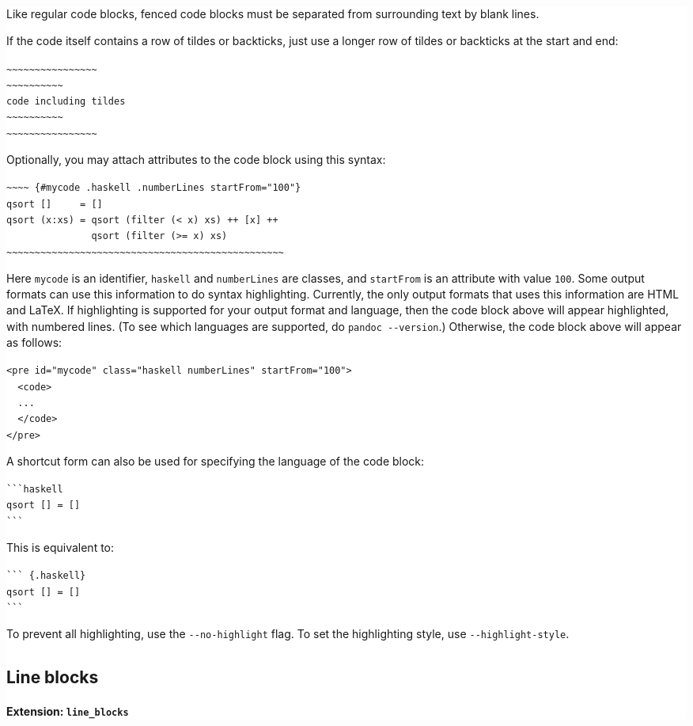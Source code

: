Like regular code blocks, fenced code blocks must be separated from
surrounding text by blank lines.

If the code itself contains a row of tildes or backticks, just use a
longer row of tildes or backticks at the start and end:

    ~~~~~~~~~~~~~~~~
    ~~~~~~~~~~
    code including tildes
    ~~~~~~~~~~
    ~~~~~~~~~~~~~~~~

Optionally, you may attach attributes to the code block using this
syntax:

    ~~~~ {#mycode .haskell .numberLines startFrom="100"}
    qsort []     = []
    qsort (x:xs) = qsort (filter (< x) xs) ++ [x] ++
                   qsort (filter (>= x) xs)
    ~~~~~~~~~~~~~~~~~~~~~~~~~~~~~~~~~~~~~~~~~~~~~~~~~

Here `mycode` is an identifier, `haskell` and `numberLines` are classes,
and `startFrom` is an attribute with value `100`. Some output formats
can use this information to do syntax highlighting. Currently, the only
output formats that uses this information are HTML and LaTeX. If
highlighting is supported for your output format and language, then the
code block above will appear highlighted, with numbered lines. (To see
which languages are supported, do `pandoc --version`.) Otherwise, the
code block above will appear as follows:

    <pre id="mycode" class="haskell numberLines" startFrom="100">
      <code>
      ...
      </code>
    </pre>

A shortcut form can also be used for specifying the language of the code
block:

    ```haskell
    qsort [] = []
    ```

This is equivalent to:

    ``` {.haskell}
    qsort [] = []
    ```

To prevent all highlighting, use the `--no-highlight` flag. To set the
highlighting style, use `--highlight-style`.

Line blocks
-----------

**Extension: `line_blocks`**
